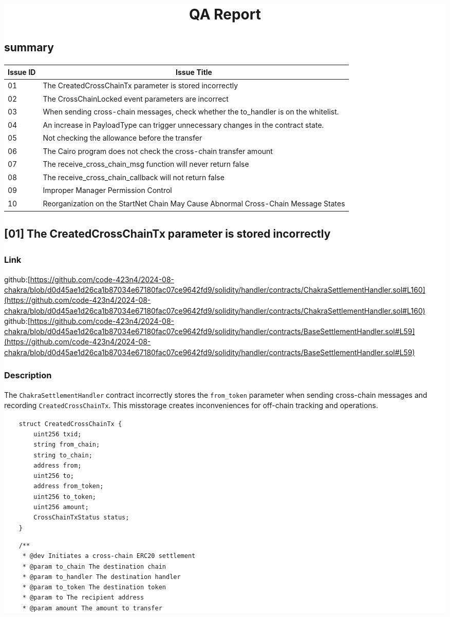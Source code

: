 # <p align="center"><strong>QA Report</strong></p>

## summary

| Issue ID | Issue Title                                                                                   |
|--------------|-----------------------------------------------------------------------------------------------|
| 01         | The CreatedCrossChainTx parameter is stored incorrectly                                       |
| 02         | The CrossChainLocked event parameters are incorrect                                          |
| 03         | When sending cross-chain messages, check whether the to_handler is on the whitelist.        |
| 04         | An increase in PayloadType can trigger unnecessary changes in the contract state.           |
| 05         | Not checking the allowance before the transfer        |
| 06         | The Cairo program does not check the cross-chain transfer amount         |
| 07        | The receive_cross_chain_msg function will never return false                 |
| 08         | The receive_cross_chain_callback will not return false                      |
| 09 | Improper Manager Permission Control|
| 10   |  Reorganization on the StartNet Chain May Cause Abnormal Cross-Chain Message States                                 |


## [01] The CreatedCrossChainTx parameter is stored incorrectly
### Link
github:[https://github.com/code-423n4/2024-08-chakra/blob/d0d45ae1d26ca1b87034e67180fac07ce9642fd9/solidity/handler/contracts/ChakraSettlementHandler.sol#L160](https://github.com/code-423n4/2024-08-chakra/blob/d0d45ae1d26ca1b87034e67180fac07ce9642fd9/solidity/handler/contracts/ChakraSettlementHandler.sol#L160)
github:[https://github.com/code-423n4/2024-08-chakra/blob/d0d45ae1d26ca1b87034e67180fac07ce9642fd9/solidity/handler/contracts/BaseSettlementHandler.sol#L59](https://github.com/code-423n4/2024-08-chakra/blob/d0d45ae1d26ca1b87034e67180fac07ce9642fd9/solidity/handler/contracts/BaseSettlementHandler.sol#L59)
### Description
The `ChakraSettlementHandler` contract incorrectly stores the `from_token` parameter when sending cross-chain messages and recording `CreatedCrossChainTx`. This misstorage creates inconveniences for off-chain tracking and operations.
```solidity
    struct CreatedCrossChainTx {
        uint256 txid;
        string from_chain;
        string to_chain;
        address from;
        uint256 to;
        address from_token;
        uint256 to_token;
        uint256 amount;
        CrossChainTxStatus status;
    }
```
```solidity
    /**
     * @dev Initiates a cross-chain ERC20 settlement
     * @param to_chain The destination chain
     * @param to_handler The destination handler
     * @param to_token The destination token
     * @param to The recipient address
     * @param amount The amount to transfer
```